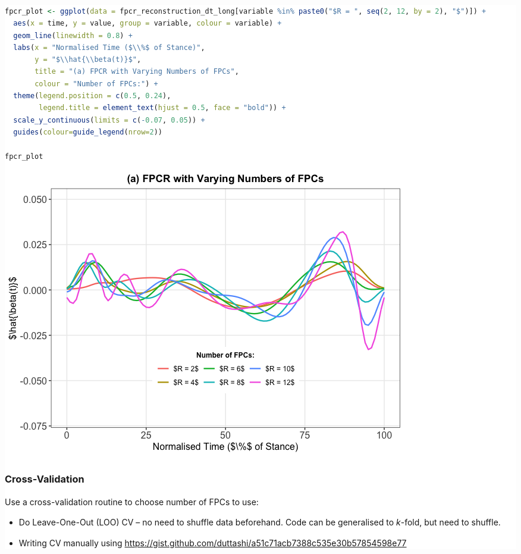 ``` r
fpcr_plot <- ggplot(data = fpcr_reconstruction_dt_long[variable %in% paste0("$R = ", seq(2, 12, by = 2), "$")]) +
  aes(x = time, y = value, group = variable, colour = variable) +
  geom_line(linewidth = 0.8) +
  labs(x = "Normalised Time ($\\%$ of Stance)",
       y = "$\\hat{\\beta(t)}$",
       title = "(a) FPCR with Varying Numbers of FPCs",
       colour = "Number of FPCs:") +
  theme(legend.position = c(0.5, 0.24),
        legend.title = element_text(hjust = 0.5, face = "bold")) +
  scale_y_continuous(limits = c(-0.07, 0.05)) +
  guides(colour=guide_legend(nrow=2))

fpcr_plot
```

![](Case-Study-Part-02-MD_files/figure-gfm/unnamed-chunk-14-1.png)

### Cross-Validation

Use a cross-validation routine to choose number of FPCs to use:

- Do Leave-One-Out (LOO) CV – no need to shuffle data beforehand. Code
  can be generalised to $k$-fold, but need to shuffle.

- Writing CV manually using
  <https://gist.github.com/duttashi/a51c71acb7388c535e30b57854598e77>

